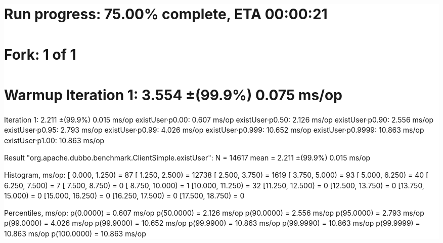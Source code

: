 # Run progress: 75.00% complete, ETA 00:00:21
# Fork: 1 of 1
# Warmup Iteration   1: 3.554 ±(99.9%) 0.075 ms/op
Iteration   1: 2.211 ±(99.9%) 0.015 ms/op
                 existUser·p0.00:   0.607 ms/op
                 existUser·p0.50:   2.126 ms/op
                 existUser·p0.90:   2.556 ms/op
                 existUser·p0.95:   2.793 ms/op
                 existUser·p0.99:   4.026 ms/op
                 existUser·p0.999:  10.652 ms/op
                 existUser·p0.9999: 10.863 ms/op
                 existUser·p1.00:   10.863 ms/op



Result "org.apache.dubbo.benchmark.ClientSimple.existUser":
  N = 14617
  mean =      2.211 ±(99.9%) 0.015 ms/op

  Histogram, ms/op:
    [ 0.000,  1.250) = 87 
    [ 1.250,  2.500) = 12738 
    [ 2.500,  3.750) = 1619 
    [ 3.750,  5.000) = 93 
    [ 5.000,  6.250) = 40 
    [ 6.250,  7.500) = 7 
    [ 7.500,  8.750) = 0 
    [ 8.750, 10.000) = 1 
    [10.000, 11.250) = 32 
    [11.250, 12.500) = 0 
    [12.500, 13.750) = 0 
    [13.750, 15.000) = 0 
    [15.000, 16.250) = 0 
    [16.250, 17.500) = 0 
    [17.500, 18.750) = 0 

  Percentiles, ms/op:
      p(0.0000) =      0.607 ms/op
     p(50.0000) =      2.126 ms/op
     p(90.0000) =      2.556 ms/op
     p(95.0000) =      2.793 ms/op
     p(99.0000) =      4.026 ms/op
     p(99.9000) =     10.652 ms/op
     p(99.9900) =     10.863 ms/op
     p(99.9990) =     10.863 ms/op
     p(99.9999) =     10.863 ms/op
    p(100.0000) =     10.863 ms/op

